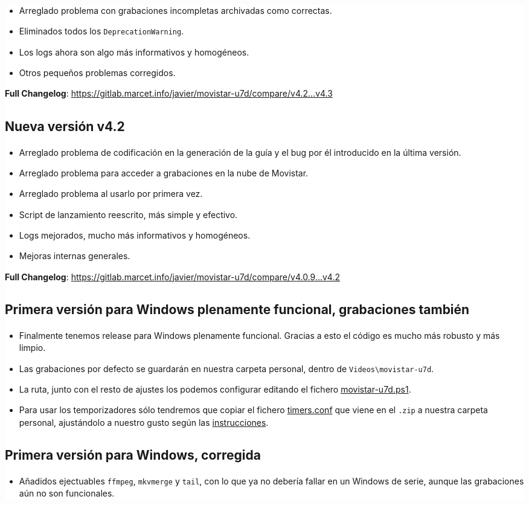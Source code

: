 - Arreglado problema con grabaciones incompletas archivadas como correctas.

- Eliminados todos los `DeprecationWarning`.

- Los logs ahora son algo más informativos y homogéneos.

- Otros pequeños problemas corregidos.

**Full Changelog**: https://gitlab.marcet.info/javier/movistar-u7d/compare/v4.2...v4.3


## Nueva versión v4.2

- Arreglado problema de codificación en la generación de la guía y el bug por él introducido en la última versión.

- Arreglado problema para acceder a grabaciones en la nube de Movistar.

- Arreglado problema al usarlo por primera vez.

- Script de lanzamiento reescrito, más simple y efectivo.

- Logs mejorados, mucho más informativos y homogéneos.

- Mejoras internas generales.

**Full Changelog**: https://gitlab.marcet.info/javier/movistar-u7d/compare/v4.0.9...v4.2


## Primera versión para Windows plenamente funcional, grabaciones también

- Finalmente tenemos release para Windows plenamente funcional. Gracias a esto el código es mucho más robusto y más limpio.

- Las grabaciones por defecto se guardarán en nuestra carpeta personal, dentro de `Videos\movistar-u7d`.

- La ruta, junto con el resto de ajustes los podemos configurar editando el fichero [movistar-u7d.ps1](../master/movistar-u7d.ps1).

- Para usar los temporizadores sólo tendremos que copiar el fichero [timers.conf](../master/timers.conf) que viene en el `.zip` a nuestra carpeta personal, ajustándolo a nuestro gusto según las [instrucciones](../../../#grabaciones-automáticas-temporizadores).


## Primera versión para Windows, corregida

- Añadidos ejectuables `ffmpeg`, `mkvmerge` y `tail`, con lo que ya no debería fallar en un Windows de serie, aunque las grabaciones aún no son funcionales.

